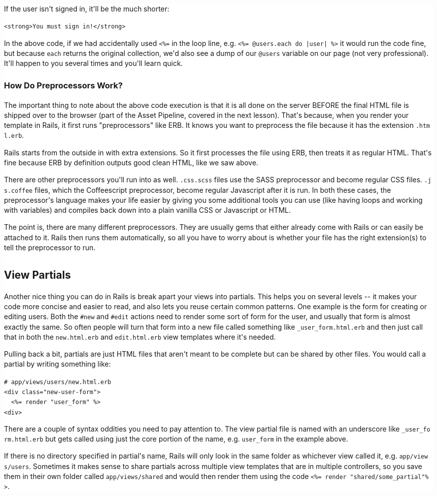 If the user isn't signed in, it'll be the much shorter:

    <strong>You must sign in!</strong>

In the above code, if we had accidentally used `<%=` in the loop line, e.g. `<%= @users.each do |user| %>` it would run the code fine, but because `each` returns the original collection, we'd also see a dump of our `@users` variable on our page (not very professional).  It'll happen to you several times and you'll learn quick.

### How Do Preprocessors Work?

The important thing to note about the above code execution is that it is all done on the server BEFORE the final HTML file is shipped over to the browser (part of the Asset Pipeline, covered in the next lesson).  That's because, when you render your template in Rails, it first runs "preprocessors" like ERB.  It knows you want to preprocess the file because it has the extension `.html.erb`.  

Rails starts from the outside in with extra extensions.  So it first processes the file using ERB, then treats it as regular HTML.  That's fine because ERB by definition outputs good clean HTML, like we saw above.  

There are other preprocessors you'll run into as well.  `.css.scss` files use the SASS preprocessor and become regular CSS files.  `.js.coffee` files, which the Coffeescript preprocessor, become regular Javascript after it is run.  In both these cases, the preprocessor's language makes your life easier by giving you some additional tools you can use (like having loops and working with variables) and compiles back down into a plain vanilla CSS or Javascript or HTML.

The point is, there are many different preprocessors.  They are usually gems that either already come with Rails or can easily be attached to it.  Rails then runs them automatically, so all you have to worry about is whether your file has the right extension(s) to tell the preprocessor to run.  

## View Partials

Another nice thing you can do in Rails is break apart your views into partials.  This helps you on several levels -- it makes your code more concise and easier to read, and also lets you reuse certain common patterns.  One example is the form for creating or editing users.  Both the `#new` and `#edit` actions need to render some sort of form for the user, and usually that form is almost exactly the same.  So often people will turn that form into a new file called something like `_user_form.html.erb` and then just call that in both the `new.html.erb` and `edit.html.erb` view templates where it's needed.

Pulling back a bit, partials are just HTML files that aren't meant to be complete but can be shared by other files.  You would call a partial by writing something like:

    # app/views/users/new.html.erb
    <div class="new-user-form">
      <%= render "user_form" %>
    <div>

There are a couple of syntax oddities you need to pay attention to.  The view partial file is named with an underscore like `_user_form.html.erb` but gets called using just the core portion of the name, e.g. `user_form` in the example above.  

If there is no directory specified in partial's name, Rails will only look in the same folder as whichever view called it, e.g. `app/views/users`.  Sometimes it makes sense to share partials across multiple view templates that are in multiple controllers, so you save them in their own folder called `app/views/shared` and would then render them using the code `<%= render "shared/some_partial"%>`.
